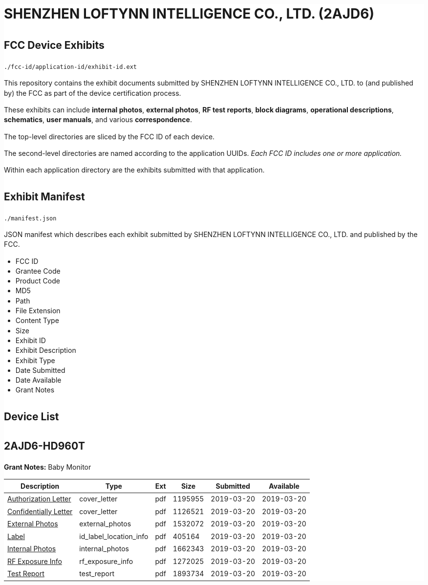 # SHENZHEN LOFTYNN INTELLIGENCE  CO., LTD. (2AJD6)
## FCC Device Exhibits

```
./fcc-id/application-id/exhibit-id.ext
```

This repository contains the exhibit documents submitted by SHENZHEN LOFTYNN INTELLIGENCE  CO., LTD. to (and published by) the FCC as part of the device certification process.

These exhibits can include **internal photos**, **external photos**, **RF test reports**, **block diagrams**, **operational descriptions**, **schematics**, **user manuals**, and various **correspondence**.

The top-level directories are sliced by the FCC ID of each device.

The second-level directories are named according to the application UUIDs. *Each FCC ID includes one or more application.*

Within each application directory are the exhibits submitted with that application. 

## Exhibit Manifest

```
./manifest.json
```

JSON manifest which describes each exhibit submitted by SHENZHEN LOFTYNN INTELLIGENCE  CO., LTD. and published by the FCC.

- FCC ID
- Grantee Code
- Product Code
- MD5
- Path
- File Extension
- Content Type
- Size
- Exhibit ID
- Exhibit Description
- Exhibit Type
- Date Submitted
- Date Available
- Grant Notes

## Device List
## 2AJD6-HD960T
**Grant Notes:** Baby Monitor

| Description | Type | Ext | Size | Submitted | Available |
| ----------- | ---- | --- | ---- | --------- | --------- |
| [Authorization Letter](2AJD6-HD960T/beeb03b816357c8f12af50c15a234aa1/4209019.pdf) | cover_letter | pdf | 1195955 | 2019-03-20 | 2019-03-20 |
| [Confidentially Letter](2AJD6-HD960T/beeb03b816357c8f12af50c15a234aa1/4209020.pdf) | cover_letter | pdf | 1126521 | 2019-03-20 | 2019-03-20 |
| [External Photos](2AJD6-HD960T/beeb03b816357c8f12af50c15a234aa1/4209026.pdf) | external_photos | pdf | 1532072 | 2019-03-20 | 2019-03-20 |
| [Label](2AJD6-HD960T/beeb03b816357c8f12af50c15a234aa1/4209021.pdf) | id_label_location_info | pdf | 405164 | 2019-03-20 | 2019-03-20 |
| [Internal Photos](2AJD6-HD960T/beeb03b816357c8f12af50c15a234aa1/4209027.pdf) | internal_photos | pdf | 1662343 | 2019-03-20 | 2019-03-20 |
| [RF Exposure Info](2AJD6-HD960T/beeb03b816357c8f12af50c15a234aa1/4209030.pdf) | rf_exposure_info | pdf | 1272025 | 2019-03-20 | 2019-03-20 |
| [Test Report](2AJD6-HD960T/beeb03b816357c8f12af50c15a234aa1/4209029.pdf) | test_report | pdf | 1893734 | 2019-03-20 | 2019-03-20 |